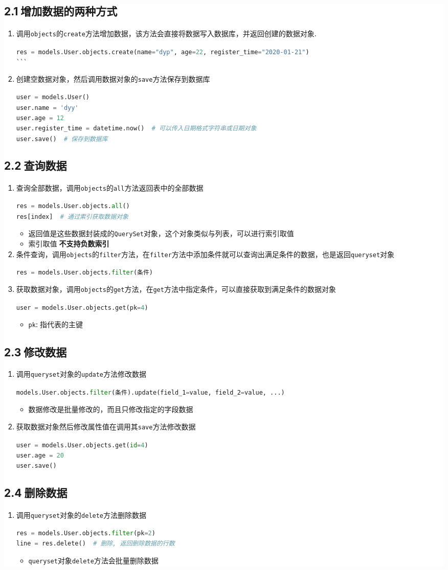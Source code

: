 
## 2.1 增加数据的两种方式
1. 调用`objects`的`create`方法增加数据，该方法会直接将数据写入数据库，并返回创建的数据对象.
    ````python
    res = models.User.objects.create(name="dyp", age=22, register_time="2020-01-21")
    ```
2. 创建空数据对象，然后调用数据对象的`save`方法保存到数据库
    ```python
    user = models.User()
    user.name = 'dyy'
    user.age = 12
    user.register_time = datetime.now()  # 可以传入日期格式字符串或日期对象
    user.save()  # 保存到数据库
    ```

## 2.2 查询数据
1. 查询全部数据，调用`objects`的`all`方法返回表中的全部数据
    ```python
    res = models.User.objects.all()
    res[index]  # 通过索引获取数据对象
    ```
    * 返回值是这些数据封装成的`QuerySet`对象，这个对象类似与列表，可以进行索引取值
    * 索引取值 **不支持负数索引** 
2. 条件查询，调用`objects`的`filter`方法，在`filter`方法中添加条件就可以查询出满足条件的数据，也是返回`queryset`对象
    ```python
    res = models.User.objects.filter(条件)
    ```
3. 获取数据对象，调用`objects`的`get`方法，在`get`方法中指定条件，可以直接获取到满足条件的数据对象
    ```python
    user = models.User.objects.get(pk=4)
    ```
    * `pk`: 指代表的主键

## 2.3 修改数据
1. 调用`queryset`对象的`update`方法修改数据
    ```python
    models.User.objects.filter(条件).update(field_1=value, field_2=value, ...)
    ```
    * 数据修改是批量修改的，而且只修改指定的字段数据
    
2. 获取数据对象然后修改属性值在调用其`save`方法修改数据
    ```python
    user = models.User.objects.get(id=4)
    user.age = 20
    user.save()
    ```
## 2.4 删除数据
1. 调用`queryset`对象的`delete`方法删除数据
    ```python
    res = models.User.objects.filter(pk=2)
    line = res.delete()  # 删除, 返回删除数据的行数
    ```
    * `queryset`对象`delete`方法会批量删除数据
